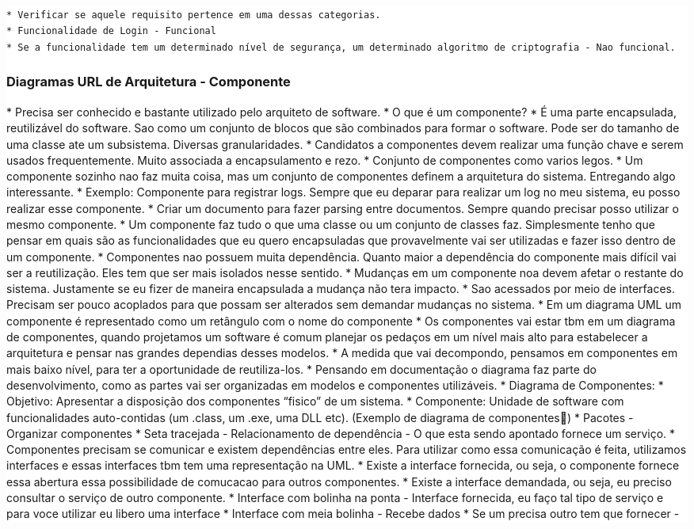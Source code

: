 	* Verificar se aquele requisito pertence em uma dessas categorias.
	* Funcionalidade de Login - Funcional
	* Se a funcionalidade tem um determinado nível de segurança, um determinado algoritmo de criptografia - Nao funcional.

<h3>Diagramas URL de Arquitetura - Componente</h3>
* Precisa ser conhecido e bastante utilizado pelo arquiteto de software.
* O que é um componente?
* É uma parte encapsulada, reutilizável do software. Sao como um conjunto de blocos que são combinados para formar o software. Pode ser do tamanho de uma classe ate um subsistema. Diversas granularidades.
* Candidatos a componentes devem realizar uma função chave e serem usados frequentemente. Muito associada a encapsulamento e rezo.
* Conjunto de componentes como varios legos.
* Um componente sozinho nao faz muita coisa, mas um conjunto de componentes definem a arquitetura do sistema. Entregando algo interessante.
* Exemplo: Componente para registrar logs. Sempre que eu deparar para realizar um log no meu sistema, eu posso realizar esse componente.
* Criar um documento para fazer parsing entre documentos. Sempre quando precisar posso utilizar o mesmo componente.	
* Um componente faz tudo o que uma classe ou um conjunto de classes faz. Simplesmente tenho que pensar em quais são as funcionalidades que eu quero encapsuladas que provavelmente vai ser utilizadas e fazer isso dentro de um componente.
* Componentes nao possuem muita dependência. Quanto maior a dependência do componente mais difícil vai ser a reutilização. Eles tem que ser mais isolados nesse sentido.
* Mudanças em um componente noa devem afetar o restante do sistema. Justamente se eu fizer de maneira encapsulada a mudança não tera impacto.
* Sao acessados por meio de interfaces. Precisam ser pouco acoplados para que possam ser alterados sem demandar mudanças no sistema.
* Em um diagrama UML um componente é representado como um retângulo com o nome do componente
* Os componentes vai estar tbm em um diagrama de componentes, quando projetamos um software é comum planejar os pedaços em um nível mais alto para estabelecer a arquitetura e pensar nas grandes dependias desses modelos.
* A medida que vai decompondo, pensamos em componentes em mais baixo nível, para ter a oportunidade de reutiliza-los.
* Pensando em documentação o diagrama faz parte do desenvolvimento, como as partes vai ser organizadas em modelos e componentes utilizáveis.
* Diagrama de Componentes:
	* Objetivo: Apresentar a disposição dos componentes “fisico” de um sistema.
	* Componente: Unidade de software com funcionalidades auto-contidas (um .class, um .exe, uma DLL etc). (Exemplo de diagrama de componentes)
	* Pacotes - Organizar componentes
	* Seta tracejada - Relacionamento de dependência - O que esta sendo apontado fornece um serviço.
	* Componentes precisam se comunicar e existem dependências entre eles. Para utilizar como essa comunicação é feita, utilizamos interfaces e essas interfaces tbm tem uma representação na UML.
	* Existe a interface fornecida, ou seja, o componente fornece essa abertura essa possibilidade de comucacao para outros componentes.
	* Existe a interface demandada, ou seja, eu preciso consultar o serviço de outro componente.
	* Interface com bolinha na ponta - Interface fornecida, eu faço tal tipo de serviço e para voce utilizar eu libero uma interface
	* Interface com meia bolinha - Recebe dados
	* Se um precisa outro tem que fornecer - 

